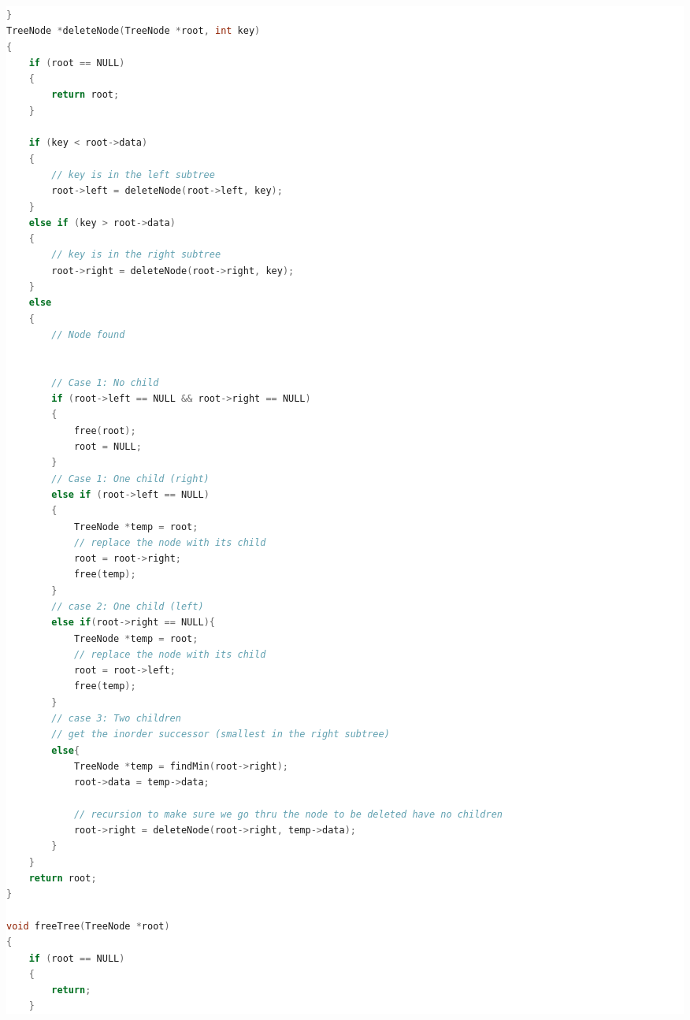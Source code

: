 ```C
}
TreeNode *deleteNode(TreeNode *root, int key)
{
    if (root == NULL)
    {
        return root;
    }

    if (key < root->data)
    {
        // key is in the left subtree
        root->left = deleteNode(root->left, key);
    }
    else if (key > root->data)
    {
        // key is in the right subtree
        root->right = deleteNode(root->right, key);
    }
    else
    {
        // Node found
        
        
        // Case 1: No child
        if (root->left == NULL && root->right == NULL)
        {
            free(root);
            root = NULL;
        }
        // Case 1: One child (right)
        else if (root->left == NULL)
        {
            TreeNode *temp = root;
            // replace the node with its child
            root = root->right;
            free(temp);
        }
        // case 2: One child (left)
        else if(root->right == NULL){
            TreeNode *temp = root;
            // replace the node with its child
            root = root->left;
            free(temp);
        }
        // case 3: Two children
        // get the inorder successor (smallest in the right subtree)
        else{
            TreeNode *temp = findMin(root->right);
            root->data = temp->data;
            
            // recursion to make sure we go thru the node to be deleted have no children
            root->right = deleteNode(root->right, temp->data);
        }
    }
    return root;
}

void freeTree(TreeNode *root)
{
    if (root == NULL)
    {
        return;
    }
```